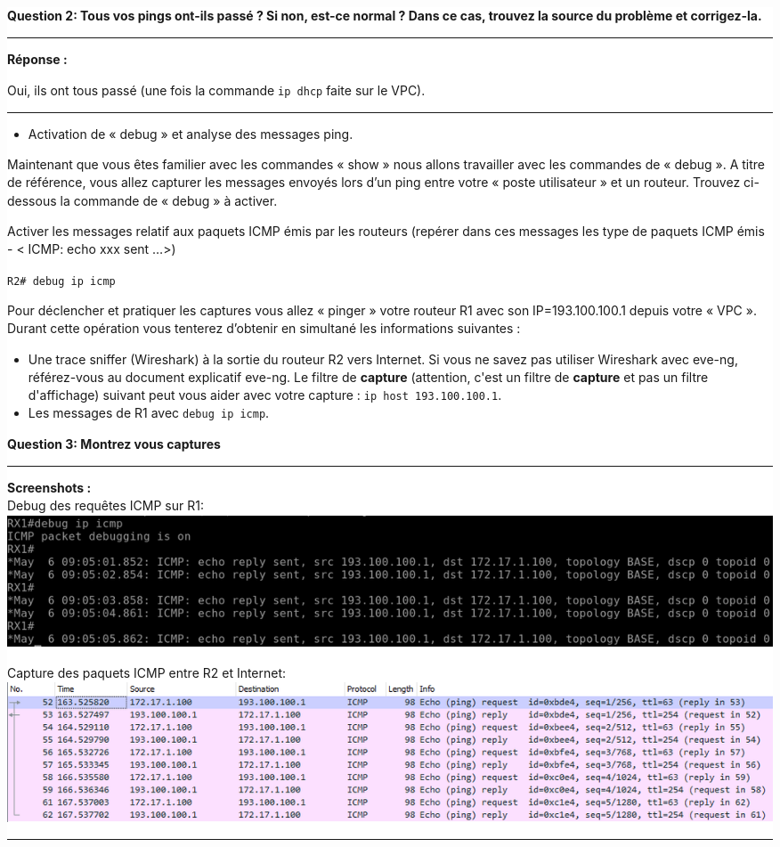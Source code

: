 **Question 2: Tous vos pings ont-ils passé ? Si non, est-ce normal ? Dans ce cas, trouvez la source du problème et corrigez-la.**

---

**Réponse :**  

Oui, ils ont tous passé (une fois la commande `ip dhcp` faite sur le VPC).

---

- Activation de « debug » et analyse des messages ping.

Maintenant que vous êtes familier avec les commandes « show » nous allons travailler avec les commandes de « debug ». A titre de référence, vous allez capturer les messages envoyés lors d’un ping entre votre « poste utilisateur » et un routeur. Trouvez ci-dessous la commande de « debug » à activer.

Activer les messages relatif aux paquets ICMP émis par les routeurs (repérer dans ces messages les type de paquets ICMP émis - < ICMP: echo xxx sent …>)

```
R2# debug ip icmp
```
Pour déclencher et pratiquer les captures vous allez « pinger » votre routeur R1 avec son IP=193.100.100.1 depuis votre « VPC ». Durant cette opération vous tenterez d’obtenir en simultané les informations suivantes :

-	Une trace sniffer (Wireshark) à la sortie du routeur R2 vers Internet. Si vous ne savez pas utiliser Wireshark avec eve-ng, référez-vous au document explicatif eve-ng. Le filtre de **capture** (attention, c'est un filtre de **capture** et pas un filtre d'affichage) suivant peut vous aider avec votre capture : `ip host 193.100.100.1`. 
-	Les messages de R1 avec `debug ip icmp`.


**Question 3: Montrez vous captures**

---

**Screenshots :**  
Debug des requêtes ICMP sur R1:
![Screenshot de R1](images/Q3_R1.png)

Capture des paquets ICMP entre R2 et Internet:
![Screenshot de Wireshark](images/Q3_Wireshark.png)

---